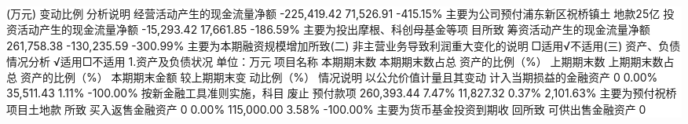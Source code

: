 (万元)
变动比例
分析说明
经营活动产生的现金流量净额
-225,419.42
71,526.91
-415.15%
主要为公司预付浦东新区祝桥镇土
地款25亿
投资活动产生的现金流量净额
-15,293.42
17,661.85
-186.59%
主要为投出摩根、科创母基金等项
目所致
筹资活动产生的现金流量净额
261,758.38
-130,235.59
-300.99%
主要为本期融资规模增加所致(二)
非主营业务导致利润重大变化的说明
□适用√不适用(三)
资产、负债情况分析
√适用□不适用
1.资产及负债状况
单位：万元
项目名称
本期期末数
本期期末数占总
资产的比例（%）
上期期末数
上期期末数占总
资产的比例（%）
本期期末金额
较上期期末变
动比例（%）
情况说明
以公允价值计量且其变动
计入当期损益的金融资产
0
0.00%
35,511.43
1.11%
-100.00%
按新金融工具准则实施，科目
废止
预付款项
260,393.44
7.47%
11,827.32
0.37%
2,101.63%
主要为预付祝桥项目土地款
所致
买入返售金融资产
0
0.00%
115,000.00
3.58%
-100.00%
主要为货币基金投资到期收
回所致
可供出售金融资产
0